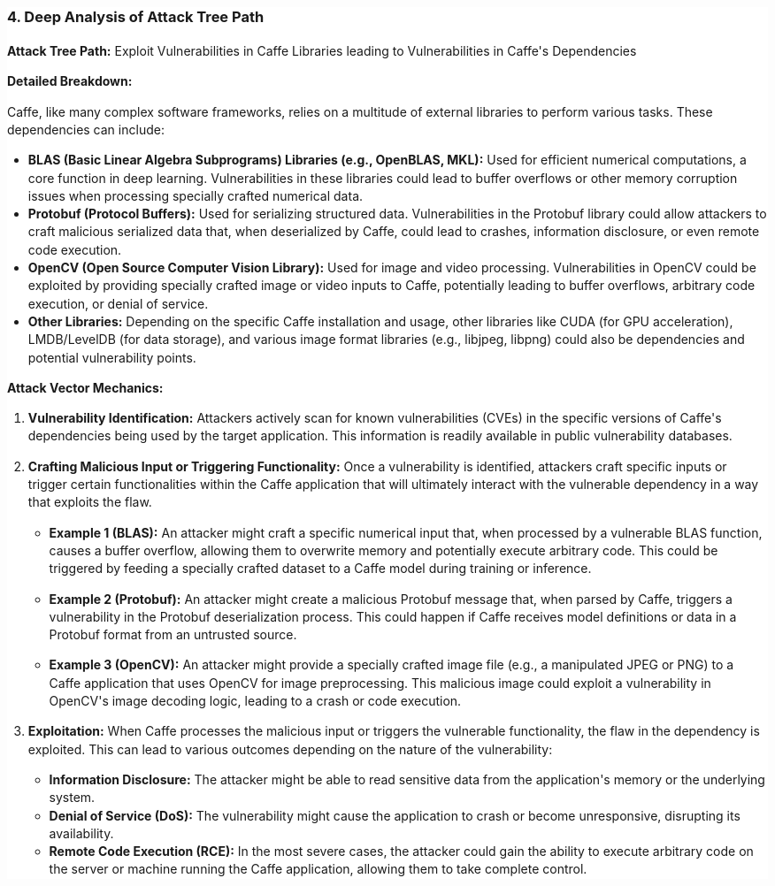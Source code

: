### 4. Deep Analysis of Attack Tree Path

**Attack Tree Path:** Exploit Vulnerabilities in Caffe Libraries leading to Vulnerabilities in Caffe's Dependencies

**Detailed Breakdown:**

Caffe, like many complex software frameworks, relies on a multitude of external libraries to perform various tasks. These dependencies can include:

* **BLAS (Basic Linear Algebra Subprograms) Libraries (e.g., OpenBLAS, MKL):** Used for efficient numerical computations, a core function in deep learning. Vulnerabilities in these libraries could lead to buffer overflows or other memory corruption issues when processing specially crafted numerical data.
* **Protobuf (Protocol Buffers):** Used for serializing structured data. Vulnerabilities in the Protobuf library could allow attackers to craft malicious serialized data that, when deserialized by Caffe, could lead to crashes, information disclosure, or even remote code execution.
* **OpenCV (Open Source Computer Vision Library):** Used for image and video processing. Vulnerabilities in OpenCV could be exploited by providing specially crafted image or video inputs to Caffe, potentially leading to buffer overflows, arbitrary code execution, or denial of service.
* **Other Libraries:** Depending on the specific Caffe installation and usage, other libraries like CUDA (for GPU acceleration), LMDB/LevelDB (for data storage), and various image format libraries (e.g., libjpeg, libpng) could also be dependencies and potential vulnerability points.

**Attack Vector Mechanics:**

1. **Vulnerability Identification:** Attackers actively scan for known vulnerabilities (CVEs) in the specific versions of Caffe's dependencies being used by the target application. This information is readily available in public vulnerability databases.

2. **Crafting Malicious Input or Triggering Functionality:** Once a vulnerability is identified, attackers craft specific inputs or trigger certain functionalities within the Caffe application that will ultimately interact with the vulnerable dependency in a way that exploits the flaw.

    * **Example 1 (BLAS):** An attacker might craft a specific numerical input that, when processed by a vulnerable BLAS function, causes a buffer overflow, allowing them to overwrite memory and potentially execute arbitrary code. This could be triggered by feeding a specially crafted dataset to a Caffe model during training or inference.

    * **Example 2 (Protobuf):** An attacker might create a malicious Protobuf message that, when parsed by Caffe, triggers a vulnerability in the Protobuf deserialization process. This could happen if Caffe receives model definitions or data in a Protobuf format from an untrusted source.

    * **Example 3 (OpenCV):** An attacker might provide a specially crafted image file (e.g., a manipulated JPEG or PNG) to a Caffe application that uses OpenCV for image preprocessing. This malicious image could exploit a vulnerability in OpenCV's image decoding logic, leading to a crash or code execution.

3. **Exploitation:** When Caffe processes the malicious input or triggers the vulnerable functionality, the flaw in the dependency is exploited. This can lead to various outcomes depending on the nature of the vulnerability:

    * **Information Disclosure:** The attacker might be able to read sensitive data from the application's memory or the underlying system.
    * **Denial of Service (DoS):** The vulnerability might cause the application to crash or become unresponsive, disrupting its availability.
    * **Remote Code Execution (RCE):** In the most severe cases, the attacker could gain the ability to execute arbitrary code on the server or machine running the Caffe application, allowing them to take complete control.
